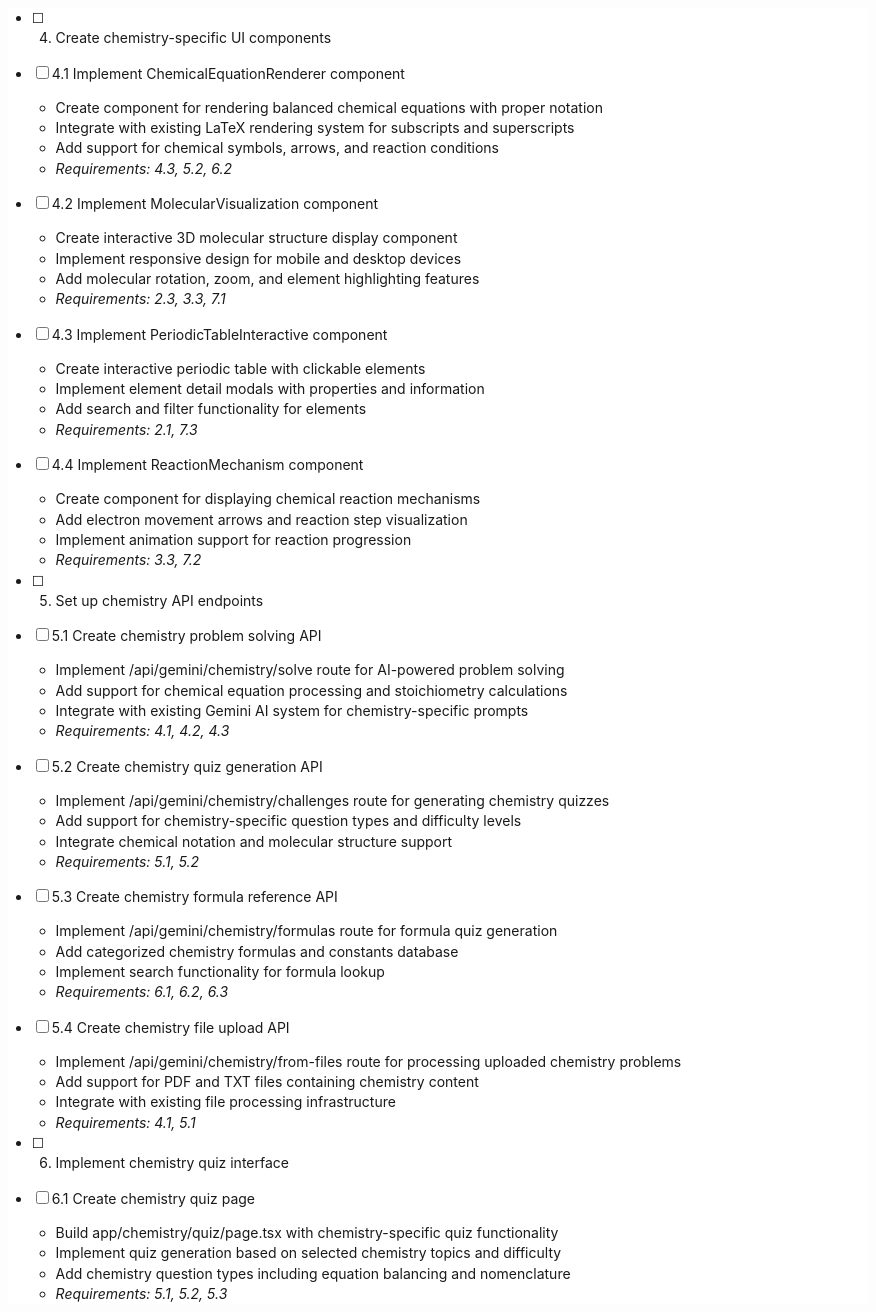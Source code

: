 - [ ] 4. Create chemistry-specific UI components
- [ ] 4.1 Implement ChemicalEquationRenderer component
  - Create component for rendering balanced chemical equations with proper notation
  - Integrate with existing LaTeX rendering system for subscripts and superscripts
  - Add support for chemical symbols, arrows, and reaction conditions
  - _Requirements: 4.3, 5.2, 6.2_

- [ ] 4.2 Implement MolecularVisualization component
  - Create interactive 3D molecular structure display component
  - Implement responsive design for mobile and desktop devices
  - Add molecular rotation, zoom, and element highlighting features
  - _Requirements: 2.3, 3.3, 7.1_

- [ ] 4.3 Implement PeriodicTableInteractive component
  - Create interactive periodic table with clickable elements
  - Implement element detail modals with properties and information
  - Add search and filter functionality for elements
  - _Requirements: 2.1, 7.3_

- [ ] 4.4 Implement ReactionMechanism component
  - Create component for displaying chemical reaction mechanisms
  - Add electron movement arrows and reaction step visualization
  - Implement animation support for reaction progression
  - _Requirements: 3.3, 7.2_

- [ ] 5. Set up chemistry API endpoints
- [ ] 5.1 Create chemistry problem solving API
  - Implement /api/gemini/chemistry/solve route for AI-powered problem solving
  - Add support for chemical equation processing and stoichiometry calculations
  - Integrate with existing Gemini AI system for chemistry-specific prompts
  - _Requirements: 4.1, 4.2, 4.3_

- [ ] 5.2 Create chemistry quiz generation API
  - Implement /api/gemini/chemistry/challenges route for generating chemistry quizzes
  - Add support for chemistry-specific question types and difficulty levels
  - Integrate chemical notation and molecular structure support
  - _Requirements: 5.1, 5.2_

- [ ] 5.3 Create chemistry formula reference API
  - Implement /api/gemini/chemistry/formulas route for formula quiz generation
  - Add categorized chemistry formulas and constants database
  - Implement search functionality for formula lookup
  - _Requirements: 6.1, 6.2, 6.3_

- [ ] 5.4 Create chemistry file upload API
  - Implement /api/gemini/chemistry/from-files route for processing uploaded chemistry problems
  - Add support for PDF and TXT files containing chemistry content
  - Integrate with existing file processing infrastructure
  - _Requirements: 4.1, 5.1_

- [ ] 6. Implement chemistry quiz interface
- [ ] 6.1 Create chemistry quiz page
  - Build app/chemistry/quiz/page.tsx with chemistry-specific quiz functionality
  - Implement quiz generation based on selected chemistry topics and difficulty
  - Add chemistry question types including equation balancing and nomenclature
  - _Requirements: 5.1, 5.2, 5.3_

